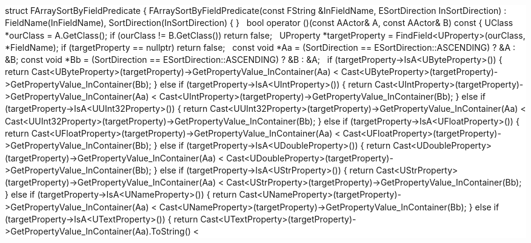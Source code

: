 struct FArraySortByFieldPredicate
{
    FArraySortByFieldPredicate(const FString &InFieldName, ESortDirection InSortDirection) 
		: FieldName(InFieldName), SortDirection(InSortDirection)
    {
    }
 
    bool operator ()(const AActor& A, const AActor& B) const
    {
	UClass \*ourClass \= A.GetClass();
	if (ourClass !\= B.GetClass())
	    return false;
 
	UProperty \*targetProperty \= FindField<UProperty\>(ourClass, \*FieldName);
	if (targetProperty \== nullptr)
	    return false;
 
	const void \*Aa \= (SortDirection \== ESortDirection::ASCENDING) ? &A : &B;
	const void \*Bb \= (SortDirection \== ESortDirection::ASCENDING) ? &B : &A;
 
	if (targetProperty\-\>IsA<UByteProperty\>())
	{
	    return Cast<UByteProperty\>(targetProperty)\-\>GetPropertyValue\_InContainer(Aa) <
		   Cast<UByteProperty\>(targetProperty)\-\>GetPropertyValue\_InContainer(Bb);
	}
	else if (targetProperty\-\>IsA<UIntProperty\>())
	{
	    return
	        Cast<UIntProperty\>(targetProperty)\-\>GetPropertyValue\_InContainer(Aa) <
		Cast<UIntProperty\>(targetProperty)\-\>GetPropertyValue\_InContainer(Bb);
	}
	else if (targetProperty\-\>IsA<UUInt32Property\>())
	{
	    return
		Cast<UUInt32Property\>(targetProperty)\-\>GetPropertyValue\_InContainer(Aa) <
		Cast<UUInt32Property\>(targetProperty)\-\>GetPropertyValue\_InContainer(Bb);
	}
	else if (targetProperty\-\>IsA<UFloatProperty\>())
	{
	    return
		Cast<UFloatProperty\>(targetProperty)\-\>GetPropertyValue\_InContainer(Aa) <
		Cast<UFloatProperty\>(targetProperty)\-\>GetPropertyValue\_InContainer(Bb);
	}
	else if (targetProperty\-\>IsA<UDoubleProperty\>())
	{
	    return
		Cast<UDoubleProperty\>(targetProperty)\-\>GetPropertyValue\_InContainer(Aa) <
		Cast<UDoubleProperty\>(targetProperty)\-\>GetPropertyValue\_InContainer(Bb);
	}
	else if (targetProperty\-\>IsA<UStrProperty\>())
	{
	    return
		Cast<UStrProperty\>(targetProperty)\-\>GetPropertyValue\_InContainer(Aa) <
		Cast<UStrProperty\>(targetProperty)\-\>GetPropertyValue\_InContainer(Bb);
	}
	else if (targetProperty\-\>IsA<UNameProperty\>())
	{
	    return
		Cast<UNameProperty\>(targetProperty)\-\>GetPropertyValue\_InContainer(Aa) <
		Cast<UNameProperty\>(targetProperty)\-\>GetPropertyValue\_InContainer(Bb);
	}
	else if (targetProperty\-\>IsA<UTextProperty\>())
	{
	    return
		Cast<UTextProperty\>(targetProperty)\-\>GetPropertyValue\_InContainer(Aa).ToString() <